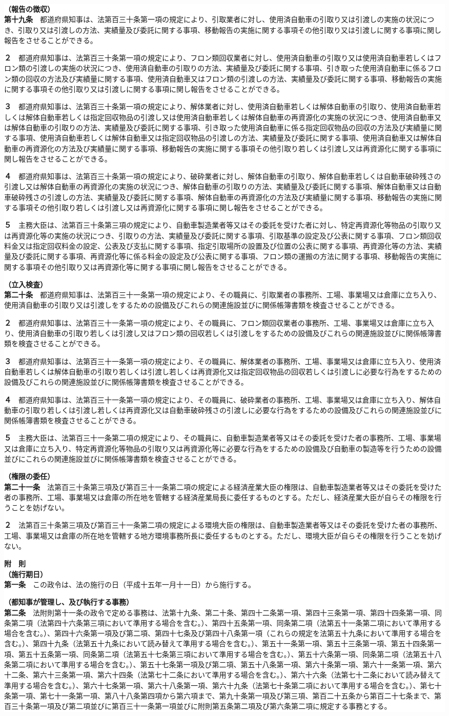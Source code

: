 **（報告の徴収）**  
**第十九条**　都道府県知事は、法第百三十条第一項の規定により、引取業者に対し、使用済自動車の引取り又は引渡しの実施の状況につき、引取り又は引渡しの方法、実績量及び委託に関する事項、移動報告の実施に関する事項その他引取り又は引渡しに関する事項に関し報告をさせることができる。  
  
**２**　都道府県知事は、法第百三十条第一項の規定により、フロン類回収業者に対し、使用済自動車の引取り又は使用済自動車若しくはフロン類の引渡しの実施の状況につき、使用済自動車の引取りの方法、実績量及び委託に関する事項、引き取った使用済自動車に係るフロン類の回収の方法及び実績量に関する事項、使用済自動車又はフロン類の引渡しの方法、実績量及び委託に関する事項、移動報告の実施に関する事項その他引取り又は引渡しに関する事項に関し報告をさせることができる。  
  
**３**　都道府県知事は、法第百三十条第一項の規定により、解体業者に対し、使用済自動車若しくは解体自動車の引取り、使用済自動車若しくは解体自動車若しくは指定回収物品の引渡し又は使用済自動車若しくは解体自動車の再資源化の実施の状況につき、使用済自動車又は解体自動車の引取りの方法、実績量及び委託に関する事項、引き取った使用済自動車に係る指定回収物品の回収の方法及び実績量に関する事項、使用済自動車若しくは解体自動車又は指定回収物品の引渡しの方法、実績量及び委託に関する事項、使用済自動車又は解体自動車の再資源化の方法及び実績量に関する事項、移動報告の実施に関する事項その他引取り若しくは引渡し又は再資源化に関する事項に関し報告をさせることができる。  
  
**４**　都道府県知事は、法第百三十条第一項の規定により、破砕業者に対し、解体自動車の引取り、解体自動車若しくは自動車破砕残さの引渡し又は解体自動車の再資源化の実施の状況につき、解体自動車の引取りの方法、実績量及び委託に関する事項、解体自動車又は自動車破砕残さの引渡しの方法、実績量及び委託に関する事項、解体自動車の再資源化の方法及び実績量に関する事項、移動報告の実施に関する事項その他引取り若しくは引渡し又は再資源化に関する事項に関し報告をさせることができる。  
  
**５**　主務大臣は、法第百三十条第三項の規定により、自動車製造業者等又はその委託を受けた者に対し、特定再資源化等物品の引取り又は再資源化等の実施の状況につき、引取りの方法、実績量及び委託に関する事項、引取基準の設定及び公表に関する事項、フロン類回収料金又は指定回収料金の設定、公表及び支払に関する事項、指定引取場所の設置及び位置の公表に関する事項、再資源化等の方法、実績量及び委託に関する事項、再資源化等に係る料金の設定及び公表に関する事項、フロン類の運搬の方法に関する事項、移動報告の実施に関する事項その他引取り又は再資源化等に関する事項に関し報告をさせることができる。  
  
**（立入検査）**  
**第二十条**　都道府県知事は、法第百三十一条第一項の規定により、その職員に、引取業者の事務所、工場、事業場又は倉庫に立ち入り、使用済自動車の引取り又は引渡しをするための設備及びこれらの関連施設並びに関係帳簿書類を検査させることができる。  
  
**２**　都道府県知事は、法第百三十一条第一項の規定により、その職員に、フロン類回収業者の事務所、工場、事業場又は倉庫に立ち入り、使用済自動車の引取り若しくは引渡し又はフロン類の回収若しくは引渡しをするための設備及びこれらの関連施設並びに関係帳簿書類を検査させることができる。  
  
**３**　都道府県知事は、法第百三十一条第一項の規定により、その職員に、解体業者の事務所、工場、事業場又は倉庫に立ち入り、使用済自動車若しくは解体自動車の引取り若しくは引渡し若しくは再資源化又は指定回収物品の回収若しくは引渡しに必要な行為をするための設備及びこれらの関連施設並びに関係帳簿書類を検査させることができる。  
  
**４**　都道府県知事は、法第百三十一条第一項の規定により、その職員に、破砕業者の事務所、工場、事業場又は倉庫に立ち入り、解体自動車の引取り若しくは引渡し若しくは再資源化又は自動車破砕残さの引渡しに必要な行為をするための設備及びこれらの関連施設並びに関係帳簿書類を検査させることができる。  
  
**５**　主務大臣は、法第百三十一条第二項の規定により、その職員に、自動車製造業者等又はその委託を受けた者の事務所、工場、事業場又は倉庫に立ち入り、特定再資源化等物品の引取り又は再資源化等に必要な行為をするための設備及び自動車の製造等を行うための設備並びにこれらの関連施設並びに関係帳簿書類を検査させることができる。  
  
**（権限の委任）**  
**第二十一条**　法第百三十条第三項及び第百三十一条第二項の規定による経済産業大臣の権限は、自動車製造業者等又はその委託を受けた者の事務所、工場、事業場又は倉庫の所在地を管轄する経済産業局長に委任するものとする。ただし、経済産業大臣が自らその権限を行うことを妨げない。  
  
**２**　法第百三十条第三項及び第百三十一条第二項の規定による環境大臣の権限は、自動車製造業者等又はその委託を受けた者の事務所、工場、事業場又は倉庫の所在地を管轄する地方環境事務所長に委任するものとする。ただし、環境大臣が自らその権限を行うことを妨げない。  
  
**附　則**  
**（施行期日）**  
**第一条**　この政令は、法の施行の日（平成十五年一月十一日）から施行する。  
  
**（都知事が管理し、及び執行する事務）**  
**第二条**　法附則第十一条の政令で定める事務は、法第十九条、第二十条、第四十二条第一項、第四十三条第一項、第四十四条第一項、同条第二項（法第四十六条第三項において準用する場合を含む。）、第四十五条第一項、同条第二項（法第五十一条第二項において準用する場合を含む。）、第四十六条第一項及び第二項、第四十七条及び第四十八条第一項（これらの規定を法第五十九条において準用する場合を含む。）、第四十九条（法第五十九条において読み替えて準用する場合を含む。）、第五十一条第一項、第五十三条第一項、第五十四条第一項、第五十五条第一項、同条第二項（法第五十七条第三項において準用する場合を含む。）、第五十六条第一項、同条第二項（法第五十八条第二項において準用する場合を含む。）、第五十七条第一項及び第二項、第五十八条第一項、第六十条第一項、第六十一条第一項、第六十二条、第六十三条第一項、第六十四条（法第七十二条において準用する場合を含む。）、第六十六条（法第七十二条において読み替えて準用する場合を含む。）、第六十七条第一項、第六十八条第一項、第六十九条（法第七十条第二項において準用する場合を含む。）、第七十条第一項、第七十一条第一項、第八十八条第四項から第六項まで、第九十条第一項及び第三項、第百二十五条から第百二十七条まで、第百三十条第一項及び第二項並びに第百三十一条第一項並びに附則第五条第二項及び第六条第二項に規定する事務とする。  
  